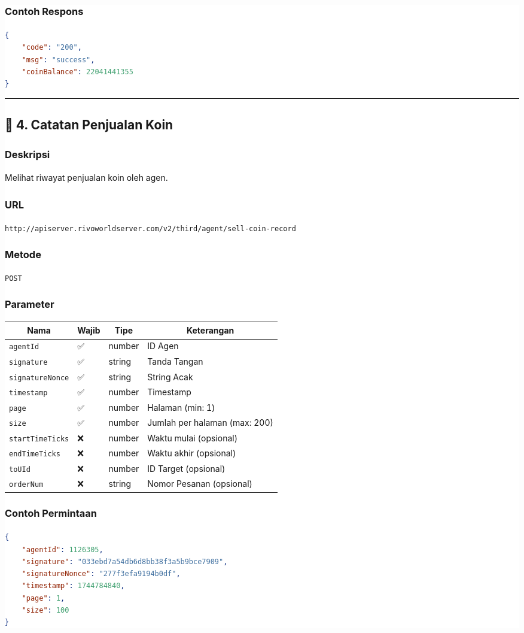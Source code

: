 ### Contoh Respons
```json
{
    "code": "200",
    "msg": "success",
    "coinBalance": 22041441355
}
```

---

## 📍 4. Catatan Penjualan Koin

### Deskripsi
Melihat riwayat penjualan koin oleh agen.

### URL
`http://apiserver.rivoworldserver.com/v2/third/agent/sell-coin-record`

### Metode
`POST`

### Parameter
| Nama             | Wajib | Tipe     | Keterangan                     |
|------------------|-------|----------|--------------------------------|
| `agentId`        | ✅    | number   | ID Agen                        |
| `signature`      | ✅    | string   | Tanda Tangan                   |
| `signatureNonce` | ✅    | string   | String Acak                    |
| `timestamp`      | ✅    | number   | Timestamp                      |
| `page`           | ✅    | number   | Halaman (min: 1)              |
| `size`           | ✅    | number   | Jumlah per halaman (max: 200) |
| `startTimeTicks` | ❌    | number   | Waktu mulai (opsional)        |
| `endTimeTicks`   | ❌    | number   | Waktu akhir (opsional)        |
| `toUId`          | ❌    | number   | ID Target (opsional)          |
| `orderNum`       | ❌    | string   | Nomor Pesanan (opsional)      |

### Contoh Permintaan
```json
{
    "agentId": 1126305,
    "signature": "033ebd7a54db6d8bb38f3a5b9bce7909",
    "signatureNonce": "277f3efa9194b0df",
    "timestamp": 1744784840,
    "page": 1,
    "size": 100
}
```
